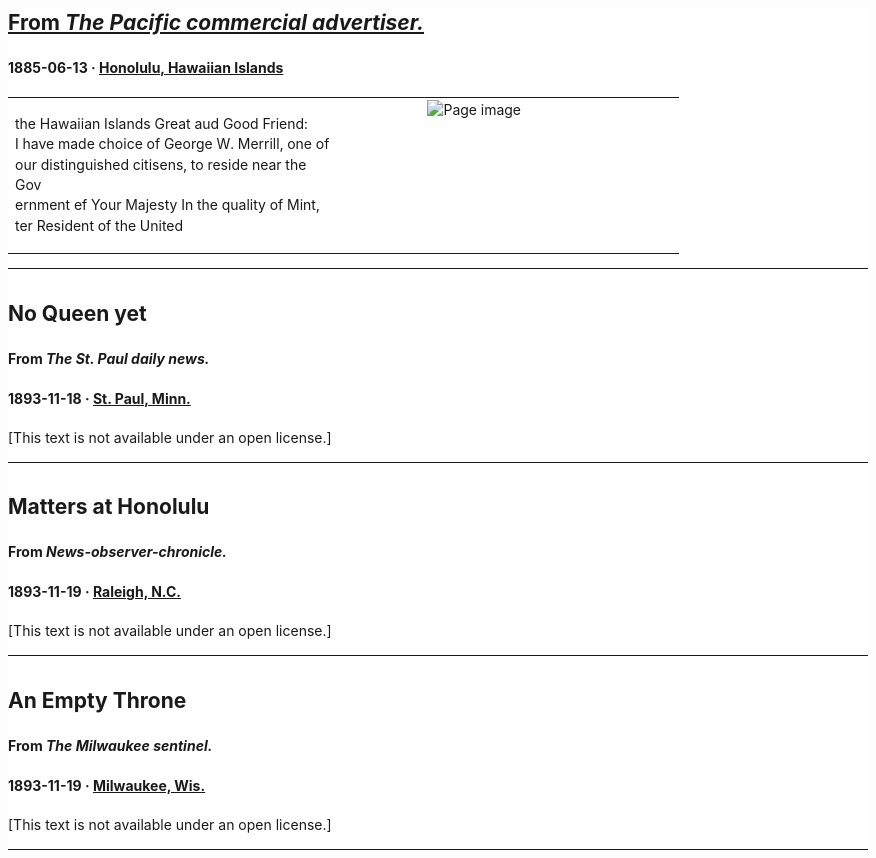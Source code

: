 ## [From _The Pacific commercial advertiser._](https://www.loc.gov/resource/sn85047084/1885-06-13/ed-1/?sp=3)

#### 1885-06-13 &middot; [Honolulu, Hawaiian Islands](http://dbpedia.org/resource/Honolulu)

<table style="width: 100%;"><tr><td style="width: 50%">

  
the Hawaiian Islands Great aud Good Friend:  
I have made choice of George W. Merrill, one of  
our distinguished citisens, to reside near the Gov­  
ernment ef Your Majesty In the quality of Mint,  
ter Resident of the United
</td><td style="width: 50%; max-height: 75%; margin: auto; display: block;">
<img alt="Page image" src="https://tile.loc.gov/image-services/iiif/service:ndnp:hihouml:batch_hihouml_brutus_ver02:data:sn85047084:00202195428:1885061301:0572/pct:9.604376033583513,81.45605824232969,11.716066658185982,2.1944877795111806/!600,600/0/default.jpg"/>
</td>
</tr></table>

---

## No Queen yet

#### From _The St. Paul daily news._

#### 1893-11-18 &middot; [St. Paul, Minn.](http://dbpedia.org/resource/Saint_Paul%2C_Minnesota)

[This text is not available under an open license.]

---

## Matters at Honolulu

#### From _News-observer-chronicle._

#### 1893-11-19 &middot; [Raleigh, N.C.](http://dbpedia.org/resource/Raleigh%2C_North_Carolina)

[This text is not available under an open license.]

---

## An Empty Throne

#### From _The Milwaukee sentinel._

#### 1893-11-19 &middot; [Milwaukee, Wis.](http://dbpedia.org/resource/Milwaukee)

[This text is not available under an open license.]

---
